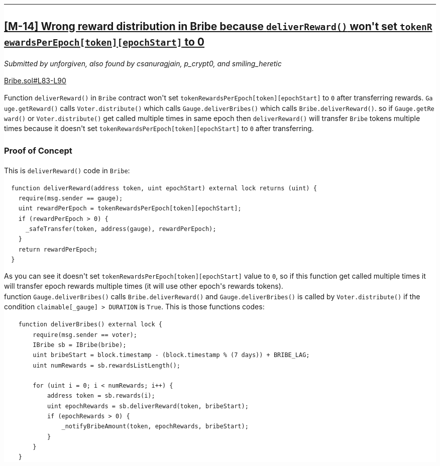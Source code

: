 

***

## [[M-14] Wrong reward distribution in Bribe because `deliverReward()` won't set `tokenRewardsPerEpoch[token][epochStart]` to 0 ](https://github.com/code-423n4/2022-05-velodrome-findings/issues/141)
*Submitted by unforgiven, also found by csanuragjain, p_crypt0, and smiling_heretic*

[Bribe.sol#L83-L90](https://github.com/code-423n4/2022-05-velodrome/blob/7fda97c570b758bbfa7dd6724a336c43d4041740/contracts/contracts/Bribe.sol#L83-L90)<br>

Function `deliverReward()` in `Bribe` contract won't set `tokenRewardsPerEpoch[token][epochStart]` to `0` after transferring rewards. `Gauge.getReward()` calls `Voter.distribute()` which calls `Gauge.deliverBribes()` which calls `Bribe.deliverReward()`. so if `Gauge.getReward()` or `Voter.distribute()` get called multiple times in same epoch then `deliverReward()` will transfer `Bribe` tokens multiple times because it doesn't set `tokenRewardsPerEpoch[token][epochStart]` to `0` after transferring.

### Proof of Concept

This is `deliverReward()` code in `Bribe`:

      function deliverReward(address token, uint epochStart) external lock returns (uint) {
        require(msg.sender == gauge);
        uint rewardPerEpoch = tokenRewardsPerEpoch[token][epochStart];
        if (rewardPerEpoch > 0) {
          _safeTransfer(token, address(gauge), rewardPerEpoch);
        }
        return rewardPerEpoch;
      }

As you can see it doesn't set `tokenRewardsPerEpoch[token][epochStart]` value to `0`, so if this function get called multiple times it will transfer epoch rewards multiple times (it will use other epoch's rewards tokens).<br>
function `Gauge.deliverBribes()` calls `Bribe.deliverReward()` and  `Gauge.deliverBribes()` is called by `Voter.distribute()` if the condition `claimable[_gauge] > DURATION` is `True`. This is those functions codes:

        function deliverBribes() external lock {
            require(msg.sender == voter);
            IBribe sb = IBribe(bribe);
            uint bribeStart = block.timestamp - (block.timestamp % (7 days)) + BRIBE_LAG;
            uint numRewards = sb.rewardsListLength();

            for (uint i = 0; i < numRewards; i++) {
                address token = sb.rewards(i);
                uint epochRewards = sb.deliverReward(token, bribeStart);
                if (epochRewards > 0) {
                    _notifyBribeAmount(token, epochRewards, bribeStart);
                }
            }
        }
